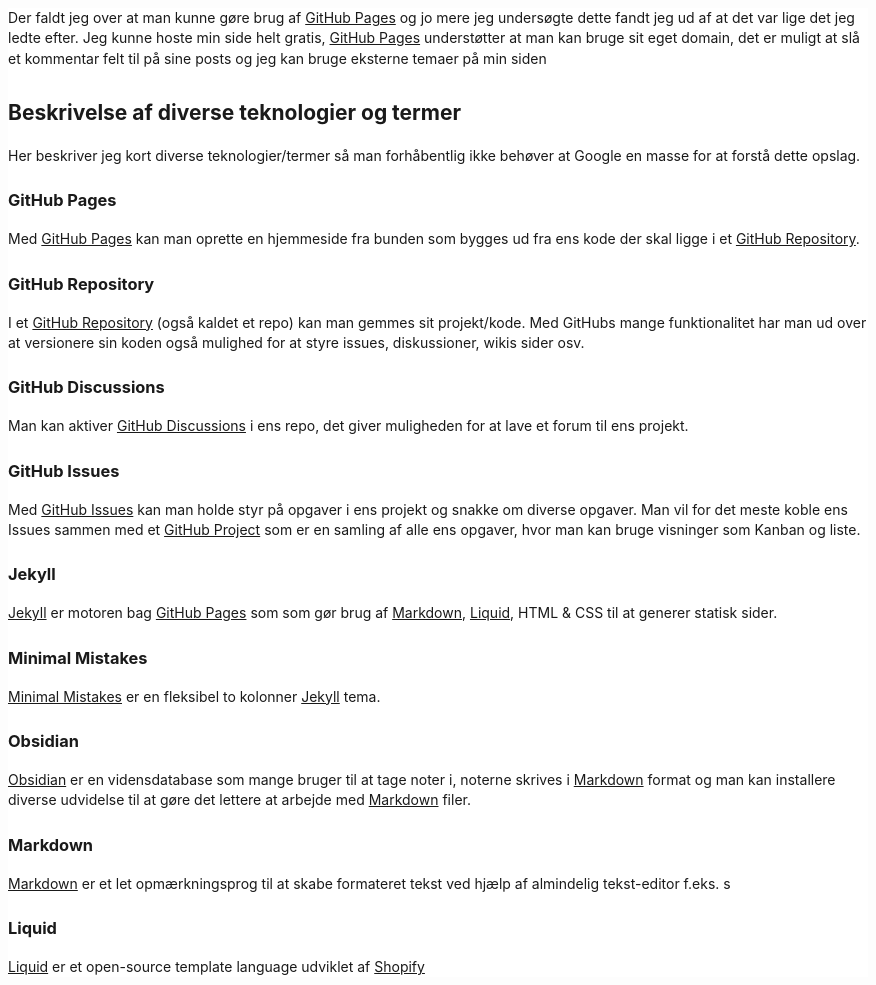 Der faldt jeg over at man kunne gøre brug af [GitHub Pages](https://pages.github.com) og jo mere jeg undersøgte dette fandt jeg ud af at det var lige det jeg ledte efter. Jeg kunne hoste min side helt gratis, [GitHub Pages](https://pages.github.com) understøtter at man kan bruge sit eget domain, det er muligt at slå et kommentar felt til på sine posts og jeg kan bruge eksterne temaer på min siden

## Beskrivelse af diverse teknologier og termer 
Her beskriver jeg kort diverse teknologier/termer så man forhåbentlig ikke behøver at Google en masse for at forstå dette opslag.

### GitHub Pages
Med [GitHub Pages](https://pages.github.com) kan man oprette en hjemmeside fra bunden som bygges ud fra ens kode der skal ligge i et [GitHub Repository](#GitHub-Repository).

### GitHub Repository
I et [GitHub Repository](https://docs.github.com/en/get-started/quickstart/create-a-repo) (også kaldet et repo) kan man gemmes sit projekt/kode. Med GitHubs mange funktionalitet har man ud over at versionere sin koden også mulighed for at styre issues, diskussioner, wikis sider osv.

### GitHub Discussions
Man kan aktiver [GitHub Discussions](https://docs.github.com/en/discussions) i ens repo, det giver muligheden for at lave et forum til ens projekt.

### GitHub Issues
Med [GitHub Issues](https://github.com/features/issues) kan man holde styr på opgaver i ens projekt og snakke om diverse opgaver. Man vil for det meste koble ens Issues sammen med et [GitHub Project](https://docs.github.com/en/issues/planning-and-tracking-with-projects/learning-about-projects/about-projects) som er en samling af alle ens opgaver, hvor man kan bruge visninger som Kanban og liste.

### Jekyll
[Jekyll](https://jekyllrb.com) er motoren bag [GitHub Pages](https://pages.github.com) som som gør brug af [Markdown](#Markdown), [Liquid](Liquid), HTML & CSS til at generer statisk sider.

### Minimal Mistakes
[Minimal Mistakes](https://mademistakes.com/work/jekyll-themes/minimal-mistakes/) er en fleksibel to kolonner [Jekyll](#Jekyll) tema. 

### Obsidian
[Obsidian](https://obsidian.md) er en vidensdatabase som mange bruger til at tage noter i, noterne skrives i [Markdown](#Markdown) format og man kan installere diverse udvidelse til at gøre det lettere at arbejde med [Markdown](#Markdown) filer.

### Markdown
[Markdown](https://en.wikipedia.org/wiki/Markdown) er et let opmærkningsprog til at skabe formateret tekst ved hjælp af almindelig tekst-editor f.eks. s

### Liquid
[Liquid](https://github.com/Shopify/liquid) er et open-source template language udviklet af [Shopify](https://www.shopify.com/)
